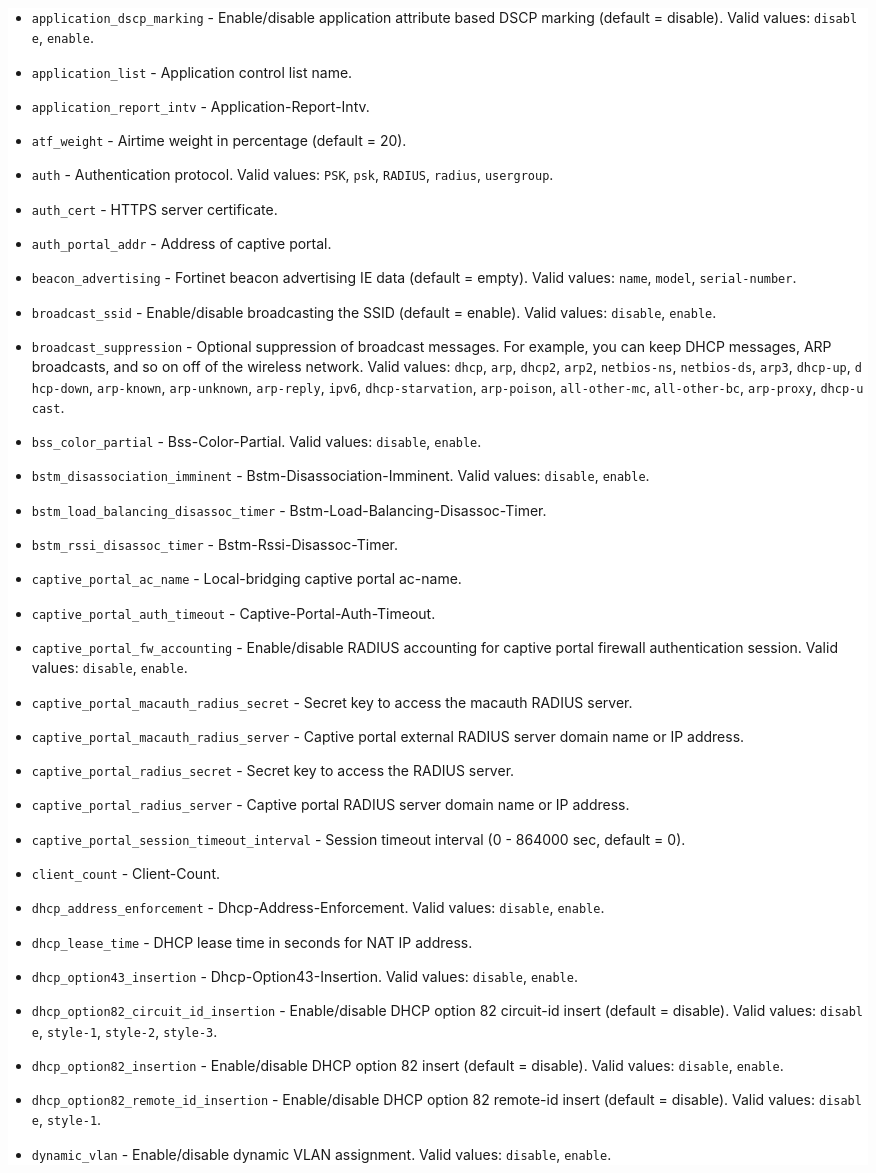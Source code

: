 * `application_dscp_marking` - Enable/disable application attribute based DSCP marking (default = disable). Valid values: `disable`, `enable`.

* `application_list` - Application control list name.
* `application_report_intv` - Application-Report-Intv.
* `atf_weight` - Airtime weight in percentage (default = 20).
* `auth` - Authentication protocol. Valid values: `PSK`, `psk`, `RADIUS`, `radius`, `usergroup`.

* `auth_cert` - HTTPS server certificate.
* `auth_portal_addr` - Address of captive portal.
* `beacon_advertising` - Fortinet beacon advertising IE data   (default = empty). Valid values: `name`, `model`, `serial-number`.

* `broadcast_ssid` - Enable/disable broadcasting the SSID (default = enable). Valid values: `disable`, `enable`.

* `broadcast_suppression` - Optional suppression of broadcast messages. For example, you can keep DHCP messages, ARP broadcasts, and so on off of the wireless network. Valid values: `dhcp`, `arp`, `dhcp2`, `arp2`, `netbios-ns`, `netbios-ds`, `arp3`, `dhcp-up`, `dhcp-down`, `arp-known`, `arp-unknown`, `arp-reply`, `ipv6`, `dhcp-starvation`, `arp-poison`, `all-other-mc`, `all-other-bc`, `arp-proxy`, `dhcp-ucast`.

* `bss_color_partial` - Bss-Color-Partial. Valid values: `disable`, `enable`.

* `bstm_disassociation_imminent` - Bstm-Disassociation-Imminent. Valid values: `disable`, `enable`.

* `bstm_load_balancing_disassoc_timer` - Bstm-Load-Balancing-Disassoc-Timer.
* `bstm_rssi_disassoc_timer` - Bstm-Rssi-Disassoc-Timer.
* `captive_portal_ac_name` - Local-bridging captive portal ac-name.
* `captive_portal_auth_timeout` - Captive-Portal-Auth-Timeout.
* `captive_portal_fw_accounting` - Enable/disable RADIUS accounting for captive portal firewall authentication session. Valid values: `disable`, `enable`.

* `captive_portal_macauth_radius_secret` - Secret key to access the macauth RADIUS server.
* `captive_portal_macauth_radius_server` - Captive portal external RADIUS server domain name or IP address.
* `captive_portal_radius_secret` - Secret key to access the RADIUS server.
* `captive_portal_radius_server` - Captive portal RADIUS server domain name or IP address.
* `captive_portal_session_timeout_interval` - Session timeout interval (0 - 864000 sec, default = 0).
* `client_count` - Client-Count.
* `dhcp_address_enforcement` - Dhcp-Address-Enforcement. Valid values: `disable`, `enable`.

* `dhcp_lease_time` - DHCP lease time in seconds for NAT IP address.
* `dhcp_option43_insertion` - Dhcp-Option43-Insertion. Valid values: `disable`, `enable`.

* `dhcp_option82_circuit_id_insertion` - Enable/disable DHCP option 82 circuit-id insert (default = disable). Valid values: `disable`, `style-1`, `style-2`, `style-3`.

* `dhcp_option82_insertion` - Enable/disable DHCP option 82 insert (default = disable). Valid values: `disable`, `enable`.

* `dhcp_option82_remote_id_insertion` - Enable/disable DHCP option 82 remote-id insert (default = disable). Valid values: `disable`, `style-1`.

* `dynamic_vlan` - Enable/disable dynamic VLAN assignment. Valid values: `disable`, `enable`.
